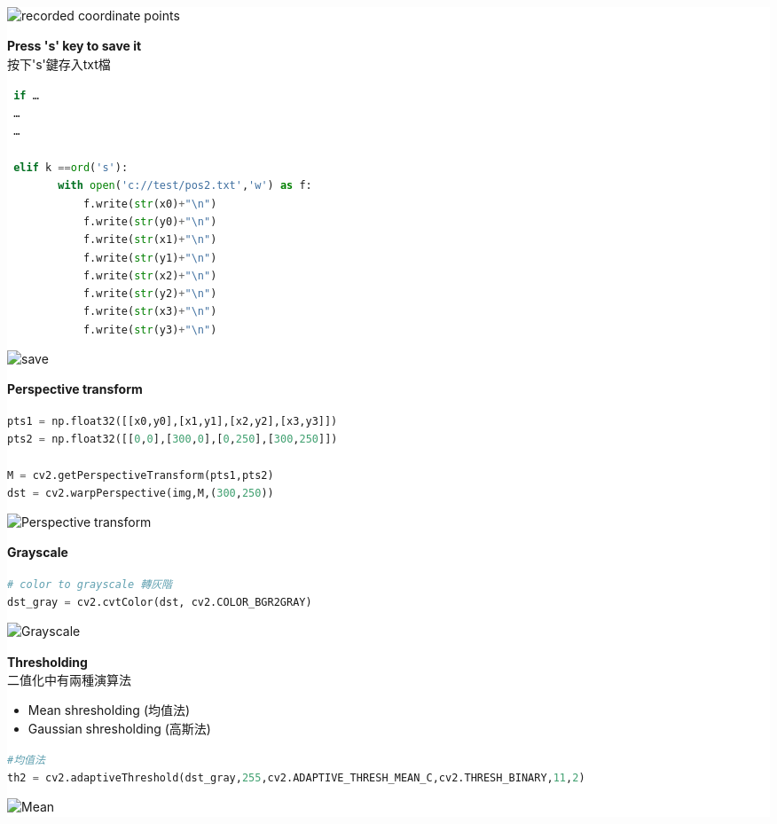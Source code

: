 ![recorded coordinate points](https://github.com/s90210jacklen/Runestones-recognition-for-the-Tower-of-Saviors/blob/master/rocord_point.png)

**Press 's' key to save it** </br>
按下's'鍵存入txt檔

```python
 if … 
 … 
 … 
 
 elif k ==ord('s'):
        with open('c://test/pos2.txt','w') as f:
            f.write(str(x0)+"\n")
            f.write(str(y0)+"\n")
            f.write(str(x1)+"\n")
            f.write(str(y1)+"\n")
            f.write(str(x2)+"\n")
            f.write(str(y2)+"\n")
            f.write(str(x3)+"\n")
            f.write(str(y3)+"\n")
```
![save](https://github.com/s90210jacklen/Runestones-recognition-for-the-Tower-of-Saviors/blob/master/save.png)

**Perspective transform**
```python
pts1 = np.float32([[x0,y0],[x1,y1],[x2,y2],[x3,y3]])
pts2 = np.float32([[0,0],[300,0],[0,250],[300,250]])
                
M = cv2.getPerspectiveTransform(pts1,pts2)
dst = cv2.warpPerspective(img,M,(300,250))
```

![Perspective transform](https://github.com/s90210jacklen/Runestones-recognition-for-the-Tower-of-Saviors/blob/master/Perspective_transform.png)


**Grayscale**
```python
# color to grayscale 轉灰階
dst_gray = cv2.cvtColor(dst, cv2.COLOR_BGR2GRAY)
```

![Grayscale](https://github.com/s90210jacklen/Runestones-recognition-for-the-Tower-of-Saviors/blob/master/grayscale.png)


**Thresholding**</br>
二值化中有兩種演算法
- Mean shresholding (均值法)
- Gaussian shresholding (高斯法)

```python
#均值法
th2 = cv2.adaptiveThreshold(dst_gray,255,cv2.ADAPTIVE_THRESH_MEAN_C,cv2.THRESH_BINARY,11,2) 
```

![Mean](https://github.com/s90210jacklen/Runestones-recognition-for-the-Tower-of-Saviors/blob/master/mean.png)
